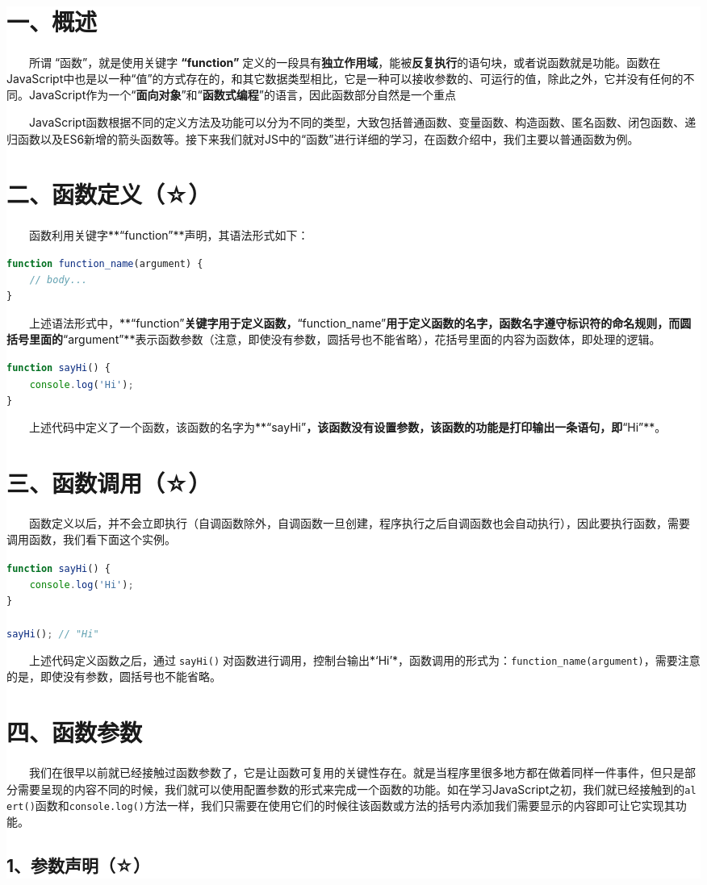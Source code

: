 # 一、概述

  所谓 “函数”，就是使用关键字 **“function”** 定义的一段具有**独立作用域**，能被**反复执行**的语句块，或者说函数就是功能。函数在JavaScript中也是以一种“值”的方式存在的，和其它数据类型相比，它是一种可以接收参数的、可运行的值，除此之外，它并没有任何的不同。JavaScript作为一个“**面向对象**”和“**函数式编程**”的语言，因此函数部分自然是一个重点

  JavaScript函数根据不同的定义方法及功能可以分为不同的类型，大致包括普通函数、变量函数、构造函数、匿名函数、闭包函数、递归函数以及ES6新增的箭头函数等。接下来我们就对JS中的“函数”进行详细的学习，在函数介绍中，我们主要以普通函数为例。

# 二、函数定义（☆）

  函数利用关键字**“function”**声明，其语法形式如下：

```javascript
function function_name(argument) {
	// body...
}
```

  上述语法形式中，**“function”**关键字用于定义函数，**“function_name”**用于定义函数的名字，函数名字遵守标识符的命名规则，而圆括号里面的**“argument”**表示函数参数（注意，即使没有参数，圆括号也不能省略），花括号里面的内容为函数体，即处理的逻辑。

```javascript
function sayHi() {
	console.log('Hi');
}
```

  上述代码中定义了一个函数，该函数的名字为**“sayHi”**，该函数没有设置参数，该函数的功能是打印输出一条语句，即**“Hi”**。

# 三、函数调用（☆）

  函数定义以后，并不会立即执行（自调函数除外，自调函数一旦创建，程序执行之后自调函数也会自动执行），因此要执行函数，需要调用函数，我们看下面这个实例。

```javascript
function sayHi() {
	console.log('Hi');
}

sayHi(); // "Hi"
```

  上述代码定义函数之后，通过 `sayHi()` 对函数进行调用，控制台输出*‘Hi’*，函数调用的形式为：`function_name(argument)`，需要注意的是，即使没有参数，圆括号也不能省略。

# 四、函数参数

  我们在很早以前就已经接触过函数参数了，它是让函数可复用的关键性存在。就是当程序里很多地方都在做着同样一件事件，但只是部分需要呈现的内容不同的时候，我们就可以使用配置参数的形式来完成一个函数的功能。如在学习JavaScript之初，我们就已经接触到的`alert()`函数和`console.log()`方法一样，我们只需要在使用它们的时候往该函数或方法的括号内添加我们需要显示的内容即可让它实现其功能。

## 1、参数声明（☆）
